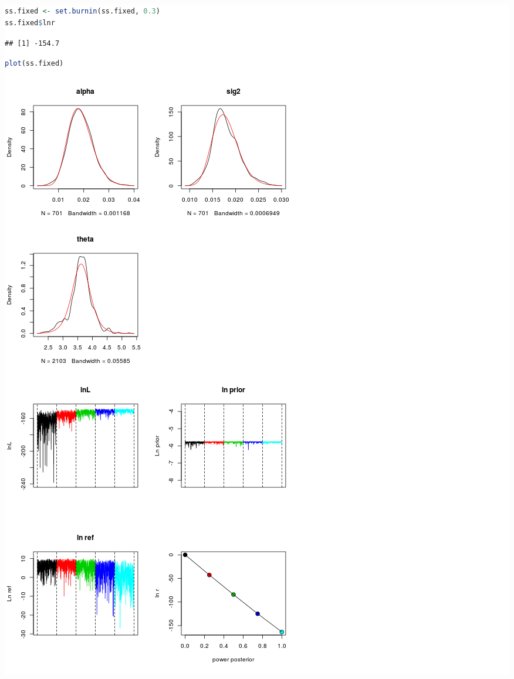 ```r
ss.fixed <- set.burnin(ss.fixed, 0.3)
ss.fixed$lnr
```

```
## [1] -154.7
```

```r
plot(ss.fixed)
```

![plot of chunk unnamed-chunk-29](figure/unnamed-chunk-291.png) ![plot of chunk unnamed-chunk-29](figure/unnamed-chunk-292.png) 
